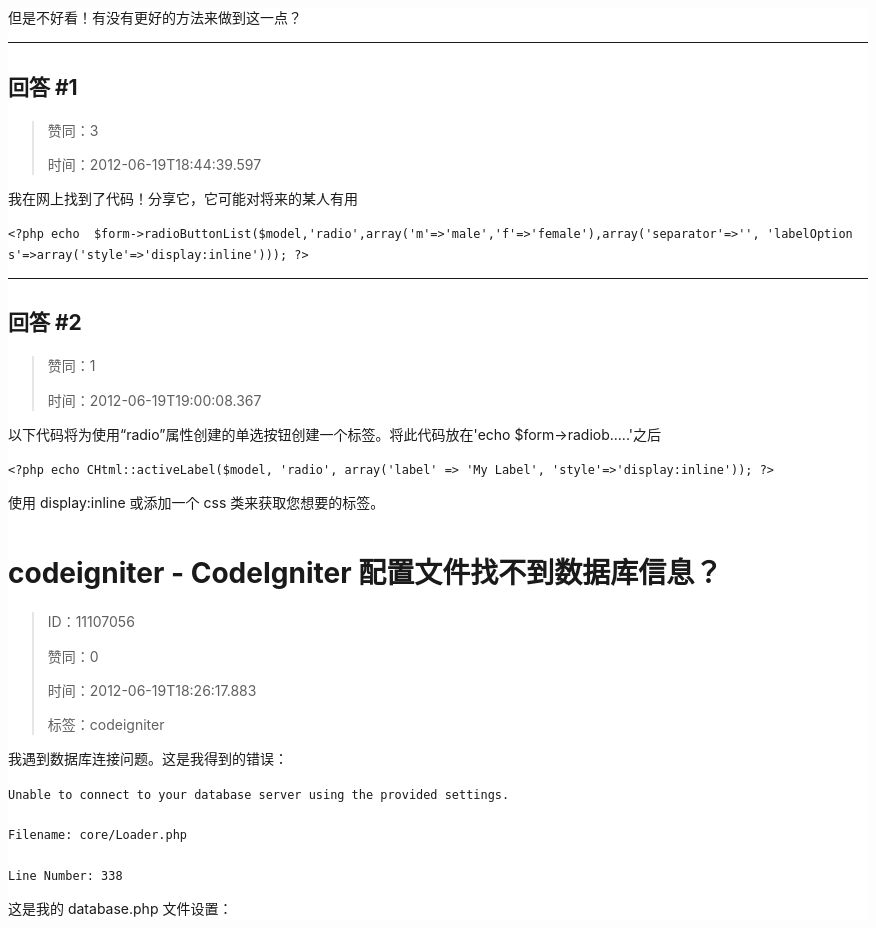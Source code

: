但是不好看！有没有更好的方法来做到这一点？

* * *

## 回答 #1

> 赞同：3
> 
> 时间：2012-06-19T18:44:39.597

我在网上找到了代码！分享它，它可能对将来的某人有用

```
<?php echo  $form->radioButtonList($model,'radio',array('m'=>'male','f'=>'female'),array('separator'=>'', 'labelOptions'=>array('style'=>'display:inline'))); ?> 
```

* * *

## 回答 #2

> 赞同：1
> 
> 时间：2012-06-19T19:00:08.367

以下代码将为使用“radio”属性创建的单选按钮创建一个标签。将此代码放在'echo $form->radiob.....'之后

```
<?php echo CHtml::activeLabel($model, 'radio', array('label' => 'My Label', 'style'=>'display:inline')); ?> 
```

使用 display:inline 或添加一个 css 类来获取您想要的标签。

# codeigniter - CodeIgniter 配置文件找不到数据库信息？

> ID：11107056
> 
> 赞同：0
> 
> 时间：2012-06-19T18:26:17.883
> 
> 标签：codeigniter

我遇到数据库连接问题。这是我得到的错误：

```
Unable to connect to your database server using the provided settings.

Filename: core/Loader.php

Line Number: 338 
```

这是我的 database.php 文件设置：
